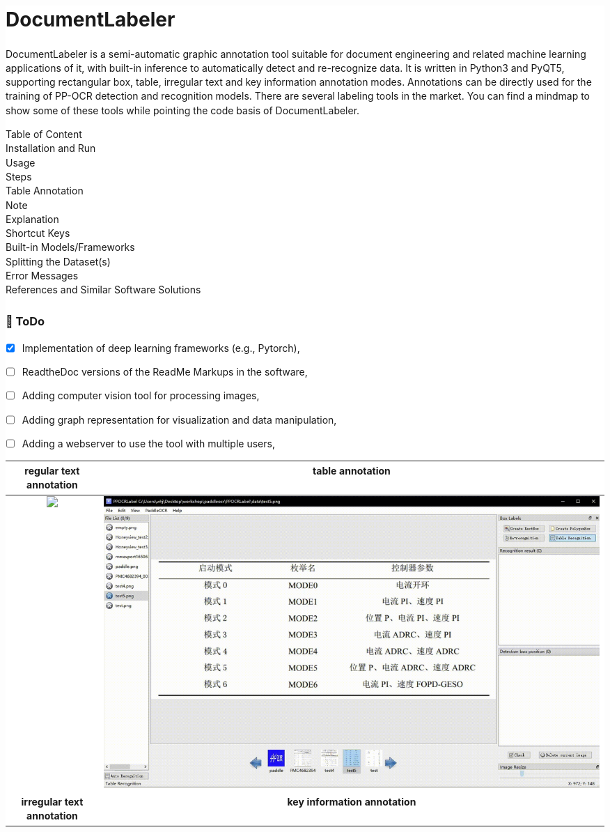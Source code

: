 # DocumentLabeler

DocumentLabeler is a semi-automatic graphic annotation tool suitable for document engineering and related machine learning applications of it, with built-in inference to automatically detect and re-recognize data. It is written in Python3 and PyQT5, supporting rectangular box, table, irregular text and key information annotation modes. Annotations can be directly used for the training of PP-OCR detection and recognition models. There are several labeling tools in the market. You can find a mindmap to show some of these tools while pointing the code basis of DocumentLabeler.

Table of Content  
Installation and Run  
Usage  
  Steps  
  Table Annotation  
  Note  
Explanation  
  Shortcut Keys  
  Built-in Models/Frameworks  
  Splitting the Dataset(s)  
  Error Messages  
References and Similar Software Solutions  

### :hammer: ToDo
- [x] Implementation of deep learning frameworks (e.g., Pytorch),
- [ ] ReadtheDoc versions of the ReadMe Markups in the software,  
- [ ] Adding computer vision tool for processing images,  
- [ ] Adding graph representation for visualization and data manipulation,  
- [ ] Adding a webserver to use the tool with multiple users,  


|               regular text annotation               |                table annotation                |
| :-------------------------------------------------: | :--------------------------------------------: |
|  <img src="./data/gif/steps_en.gif" width="80%"/>   | <img src="./data/gif/table.gif" width="100%"/> |
|            **irregular text annotation**            |         **key information annotation**         |